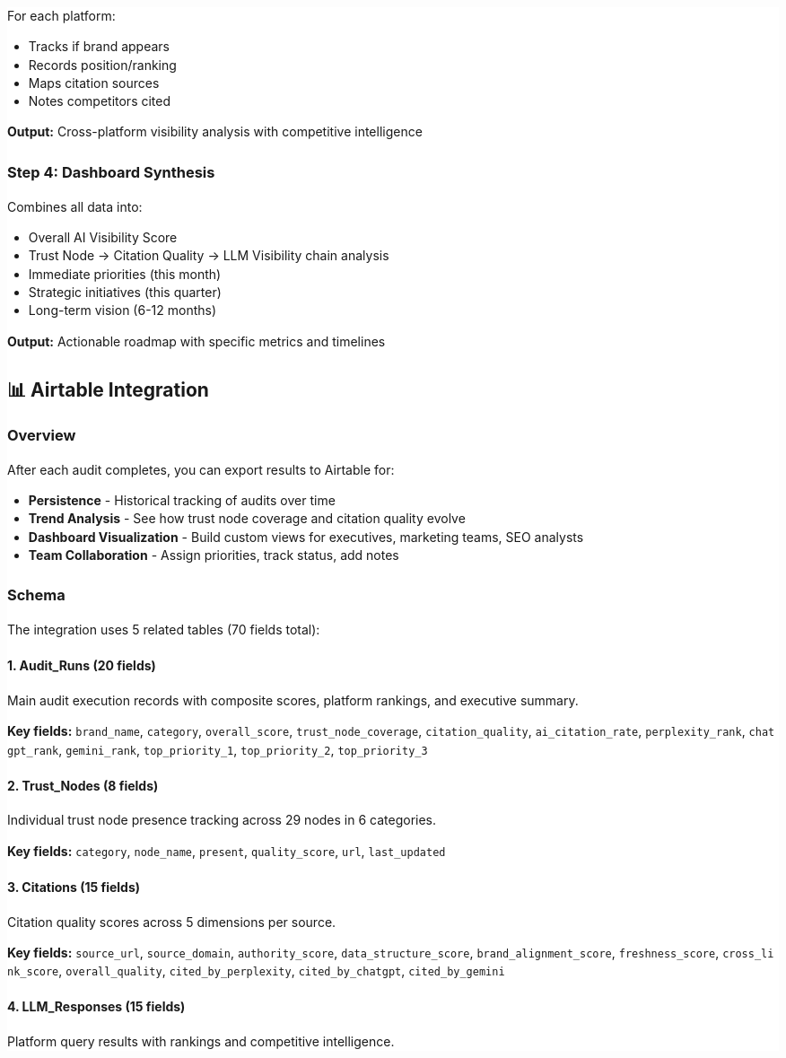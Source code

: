 For each platform:
- Tracks if brand appears
- Records position/ranking
- Maps citation sources
- Notes competitors cited

**Output:** Cross-platform visibility analysis with competitive intelligence

### Step 4: Dashboard Synthesis

Combines all data into:

- Overall AI Visibility Score
- Trust Node → Citation Quality → LLM Visibility chain analysis
- Immediate priorities (this month)
- Strategic initiatives (this quarter)
- Long-term vision (6-12 months)

**Output:** Actionable roadmap with specific metrics and timelines

## 📊 Airtable Integration

### Overview

After each audit completes, you can export results to Airtable for:
- **Persistence** - Historical tracking of audits over time
- **Trend Analysis** - See how trust node coverage and citation quality evolve
- **Dashboard Visualization** - Build custom views for executives, marketing teams, SEO analysts
- **Team Collaboration** - Assign priorities, track status, add notes

### Schema

The integration uses 5 related tables (70 fields total):

#### 1. Audit_Runs (20 fields)
Main audit execution records with composite scores, platform rankings, and executive summary.

**Key fields:** `brand_name`, `category`, `overall_score`, `trust_node_coverage`, `citation_quality`, `ai_citation_rate`, `perplexity_rank`, `chatgpt_rank`, `gemini_rank`, `top_priority_1`, `top_priority_2`, `top_priority_3`

#### 2. Trust_Nodes (8 fields)
Individual trust node presence tracking across 29 nodes in 6 categories.

**Key fields:** `category`, `node_name`, `present`, `quality_score`, `url`, `last_updated`

#### 3. Citations (15 fields)
Citation quality scores across 5 dimensions per source.

**Key fields:** `source_url`, `source_domain`, `authority_score`, `data_structure_score`, `brand_alignment_score`, `freshness_score`, `cross_link_score`, `overall_quality`, `cited_by_perplexity`, `cited_by_chatgpt`, `cited_by_gemini`

#### 4. LLM_Responses (15 fields)
Platform query results with rankings and competitive intelligence.
